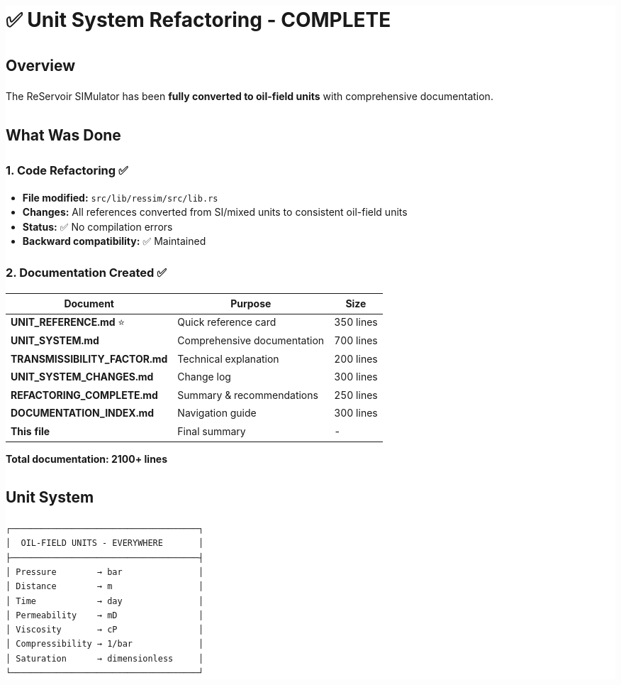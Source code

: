# ✅ Unit System Refactoring - COMPLETE

## Overview

The ReServoir SIMulator has been **fully converted to oil-field units** with comprehensive documentation.

## What Was Done

### 1. Code Refactoring ✅
- **File modified:** `src/lib/ressim/src/lib.rs`
- **Changes:** All references converted from SI/mixed units to consistent oil-field units
- **Status:** ✅ No compilation errors
- **Backward compatibility:** ✅ Maintained

### 2. Documentation Created ✅

| Document | Purpose | Size |
|----------|---------|------|
| **UNIT_REFERENCE.md** ⭐ | Quick reference card | 350 lines |
| **UNIT_SYSTEM.md** | Comprehensive documentation | 700 lines |
| **TRANSMISSIBILITY_FACTOR.md** | Technical explanation | 200 lines |
| **UNIT_SYSTEM_CHANGES.md** | Change log | 300 lines |
| **REFACTORING_COMPLETE.md** | Summary & recommendations | 250 lines |
| **DOCUMENTATION_INDEX.md** | Navigation guide | 300 lines |
| **This file** | Final summary | - |

**Total documentation: 2100+ lines**

## Unit System

```
┌─────────────────────────────────────┐
│  OIL-FIELD UNITS - EVERYWHERE       │
├─────────────────────────────────────┤
│ Pressure        → bar               │
│ Distance        → m                 │
│ Time            → day               │
│ Permeability    → mD                │
│ Viscosity       → cP                │
│ Compressibility → 1/bar             │
│ Saturation      → dimensionless     │
└─────────────────────────────────────┘
```
